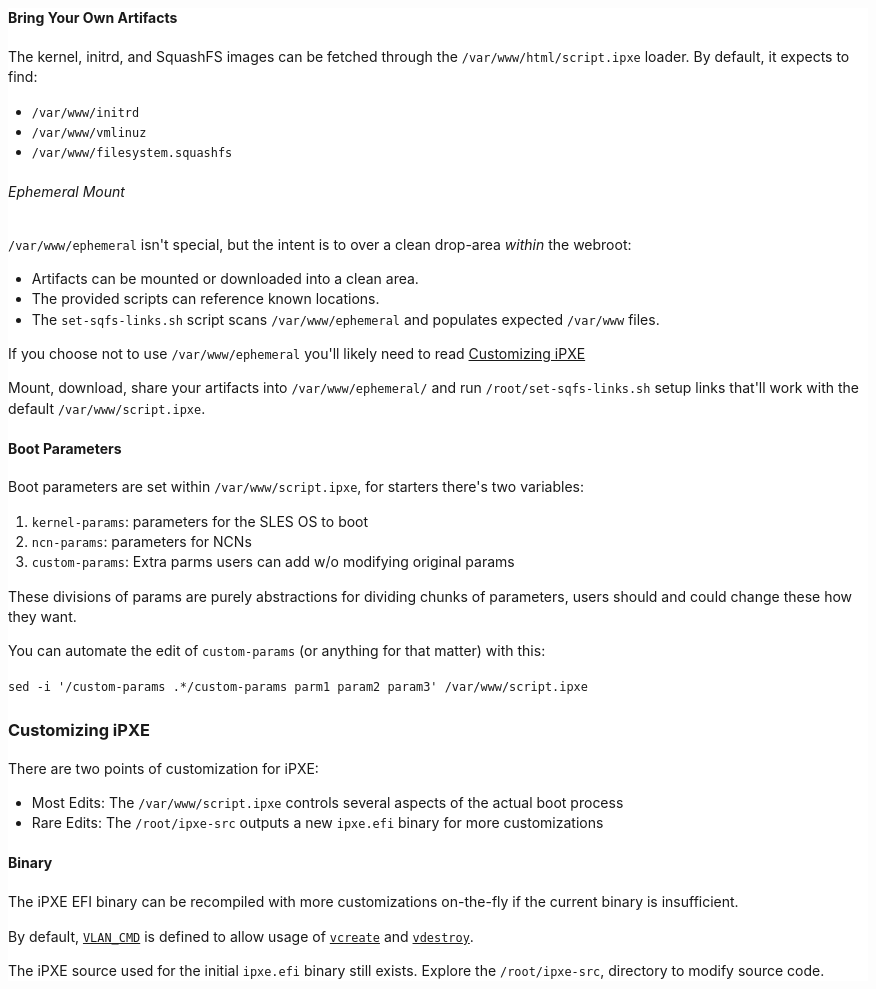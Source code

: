 #### Bring Your Own Artifacts

The kernel, initrd, and SquashFS images can be fetched through the `/var/www/html/script.ipxe`
loader. By default, it expects to find:

- `/var/www/initrd`
- `/var/www/vmlinuz`
- `/var/www/filesystem.squashfs`

###### Ephemeral Mount

`/var/www/ephemeral` isn't special, but the intent is to over a clean drop-area *within* the 
webroot:
- Artifacts can be mounted or downloaded into a clean area.
- The provided scripts can reference known locations.
- The `set-sqfs-links.sh` script scans `/var/www/ephemeral` and populates expected `/var/www` files.

If you choose not to use `/var/www/ephemeral` you'll likely need to read [Customizing iPXE](#customizing-ipxe)

Mount, download, share your artifacts into `/var/www/ephemeral/` and run `/root/set-sqfs-links.sh`
setup links that'll work with the default `/var/www/script.ipxe`.

#### Boot Parameters

Boot parameters are set within `/var/www/script.ipxe`, for starters there's two variables:
1. `kernel-params`: parameters for the SLES OS to boot
2. `ncn-params`: parameters for NCNs
3. `custom-params`: Extra parms users can add w/o modifying original params

These divisions of params are purely abstractions for dividing chunks of parameters, users should
and could change these how they want.

You can automate the edit of `custom-params` (or anything for that matter) with this:

```shell script
sed -i '/custom-params .*/custom-params parm1 param2 param3' /var/www/script.ipxe
```

### Customizing iPXE

There are two points of customization for iPXE:

- Most Edits: The `/var/www/script.ipxe` controls several aspects of the actual boot process
- Rare Edits: The `/root/ipxe-src` outputs a new `ipxe.efi` binary for more customizations

#### Binary

The iPXE EFI binary can be recompiled with more customizations on-the-fly if the current binary is 
insufficient.

By default, [`VLAN_CMD`](https://ipxe.org/buildcfg/vlan_cmd) is defined to allow usage of 
[`vcreate`](https://ipxe.org/cmd/vcreate) and [`vdestroy`](https://ipxe.org/cmd/vdestroy).

The iPXE source used for the initial `ipxe.efi` binary still exists. Explore the `/root/ipxe-src`, 
directory to modify source code. 
